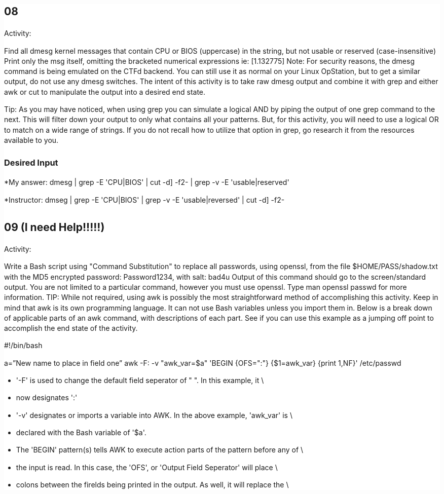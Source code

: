 ## 08
Activity:

Find all dmesg kernel messages that contain CPU or BIOS (uppercase) in the string, but not usable or reserved (case-insensitive)
Print only the msg itself, omitting the bracketed numerical expressions ie: [1.132775]
Note: For security reasons, the dmesg command is being emulated on the CTFd backend. You can still use it as normal on your Linux OpStation, but to get a similar output, do not use any dmesg switches. The intent of this activity is to take raw dmesg output and combine it with grep and either awk or cut to manipulate the output into a desired end state.

Tip: As you may have noticed, when using grep you can simulate a logical AND by piping the output of one grep command to the next. This will filter down your output to only what contains all your patterns. But, for this activity, you will need to use a logical OR to match on a wide range of strings. If you do not recall how to utilize that option in grep, go research it from the resources available to you.

### Desired Input
   
   *My answer: dmesg | grep -E 'CPU|BIOS' | cut -d] -f2- | grep -v -E 'usable|reserved'
   
   *Instructor: dmseg | grep -E 'CPU|BIOS' | grep -v -E 'usable|reversed' | cut -d] -f2-


## 09 (I need Help!!!!!)
Activity:

Write a Bash script using "Command Substitution" to replace all passwords, using openssl, from the file $HOME/PASS/shadow.txt with the MD5 encrypted password: Password1234, with salt: bad4u
Output of this command should go to the screen/standard output.
You are not limited to a particular command, however you must use openssl. Type man openssl passwd for more information.
TIP: While not required, using awk is possibly the most straightforward method of accomplishing this activity. Keep in mind that awk is its own programming language. It can not use Bash variables unless you import them in. Below is a break down of applicable parts of an awk command, with descriptions of each part. See if you can use this example as a jumping off point to accomplish the end state of the activity.

#!/bin/bash 

a=”New name to place in field one” 
awk -F: -v "awk_var=$a" 'BEGIN {OFS=":"} {$1=awk_var} {print $1,$NF}' /etc/passwd

* '-F' is used to change the default field seperator of " ".  In this example, it	\

* now designates ':'

* '-v' designates or imports a variable into AWK.  In the above example, 'awk_var' is 	\

* declared with the Bash variable of '$a'.

* The 'BEGIN' pattern(s) tells AWK to execute action parts of the pattern before any of	\

* the input is read.  In this case, the 'OFS', or 'Output Field Seperator' will place	\

* colons between the firelds being printed in the output.  As well, it will replace the	\

